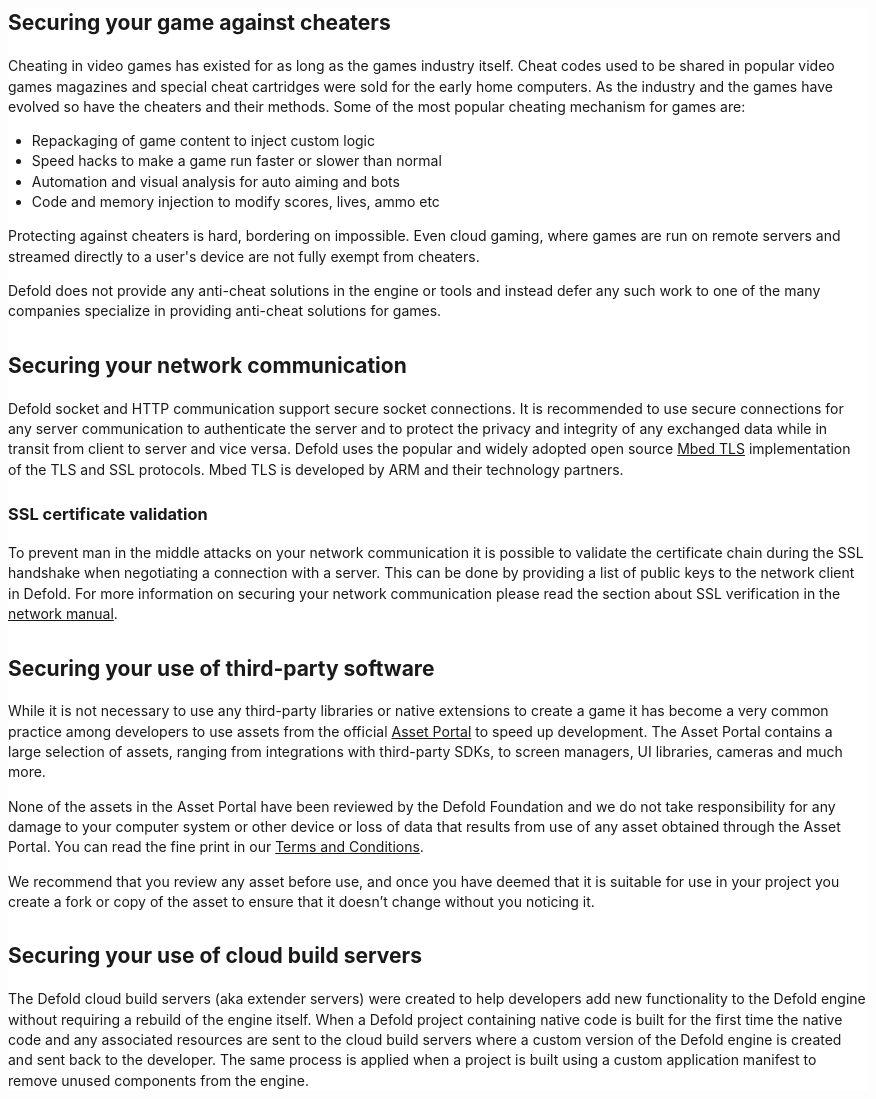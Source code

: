 
## Securing your game against cheaters
Cheating in video games has existed for as long as the games industry itself. Cheat codes used to be shared in popular video games magazines and special cheat cartridges were sold for the early home computers. As the industry and the games have evolved so have the cheaters and their methods. Some of the most popular cheating mechanism for games are:

* Repackaging of game content to inject custom logic
* Speed hacks to make a game run faster or slower than normal
* Automation and visual analysis for auto aiming and bots
* Code and memory injection to modify scores, lives, ammo etc

Protecting against cheaters is hard, bordering on impossible. Even cloud gaming, where games are run on remote servers and streamed directly to a user's device are not fully exempt from cheaters.

Defold does not provide any anti-cheat solutions in the engine or tools and instead defer any such work to one of the many companies specialize in providing anti-cheat solutions for games.


## Securing your network communication
Defold socket and HTTP communication support secure socket connections. It is recommended to use secure connections for any server communication to authenticate the server and to protect the privacy and integrity of any exchanged data while in transit from client to server and vice versa. Defold uses the popular and widely adopted open source [Mbed TLS](https://github.com/Mbed-TLS/mbedtls) implementation of the TLS and SSL protocols. Mbed TLS is developed by ARM and their technology partners.

### SSL certificate validation
To prevent man in the middle attacks on your network communication it is possible to validate the certificate chain during the SSL handshake when negotiating a connection with a server. This can be done by providing a list of public keys to the network client in Defold. For more information on securing your network communication please read the section about SSL verification in the [network manual](https://defold.com/manuals/networking/#secure-connections).


## Securing your use of third-party software
While it is not necessary to use any third-party libraries or native extensions to create a game it has become a very common practice among developers to use assets from the official [Asset Portal](https://defold.com/assets/) to speed up development. The Asset Portal contains a large selection of assets, ranging from integrations with third-party SDKs, to screen managers, UI libraries, cameras and much more.

None of the assets in the Asset Portal have been reviewed by the Defold Foundation and we do not take responsibility for any damage to your computer system or other device or loss of data that results from use of any asset obtained through the Asset Portal. You can read the fine print in our [Terms and Conditions](https://defold.com/terms-and-conditions/#3-no-warranties).

We recommend that you review any asset before use, and once you have deemed that it is suitable for use in your project you create a fork or copy of the asset to ensure that it doesn’t change without you noticing it.


## Securing your use of cloud build servers
The Defold cloud build servers (aka extender servers) were created to help developers add new functionality to the Defold engine without requiring a rebuild of the engine itself. When a Defold project containing native code is built for the first time the native code and any associated resources are sent to the cloud build servers where a custom version of the Defold engine is created and sent back to the developer. The same process is applied when a project is built using a custom application manifest to remove unused components from the engine.
